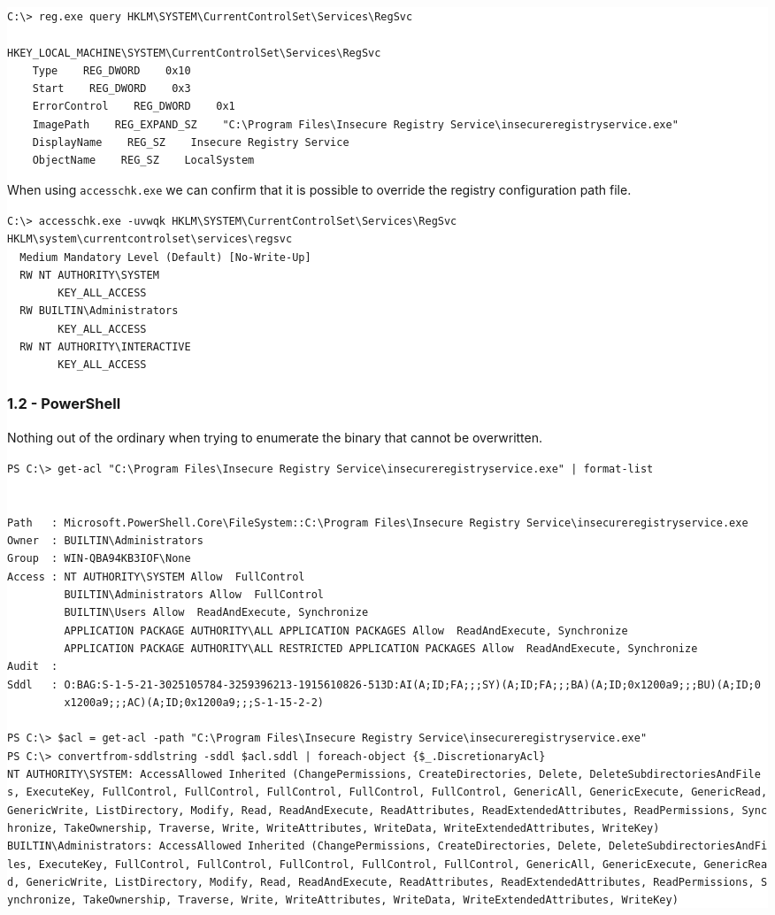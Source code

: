 ```
C:\> reg.exe query HKLM\SYSTEM\CurrentControlSet\Services\RegSvc

HKEY_LOCAL_MACHINE\SYSTEM\CurrentControlSet\Services\RegSvc
    Type    REG_DWORD    0x10
    Start    REG_DWORD    0x3
    ErrorControl    REG_DWORD    0x1
    ImagePath    REG_EXPAND_SZ    "C:\Program Files\Insecure Registry Service\insecureregistryservice.exe"
    DisplayName    REG_SZ    Insecure Registry Service
    ObjectName    REG_SZ    LocalSystem
```

When using `accesschk.exe` we can confirm that it is possible to override the registry configuration path file.

```
C:\> accesschk.exe -uvwqk HKLM\SYSTEM\CurrentControlSet\Services\RegSvc
HKLM\system\currentcontrolset\services\regsvc
  Medium Mandatory Level (Default) [No-Write-Up]
  RW NT AUTHORITY\SYSTEM
        KEY_ALL_ACCESS
  RW BUILTIN\Administrators
        KEY_ALL_ACCESS
  RW NT AUTHORITY\INTERACTIVE
        KEY_ALL_ACCESS
```

### 1.2 - PowerShell

Nothing out of the ordinary when trying to enumerate the binary that cannot be overwritten.

```
PS C:\> get-acl "C:\Program Files\Insecure Registry Service\insecureregistryservice.exe" | format-list


Path   : Microsoft.PowerShell.Core\FileSystem::C:\Program Files\Insecure Registry Service\insecureregistryservice.exe
Owner  : BUILTIN\Administrators
Group  : WIN-QBA94KB3IOF\None
Access : NT AUTHORITY\SYSTEM Allow  FullControl
         BUILTIN\Administrators Allow  FullControl
         BUILTIN\Users Allow  ReadAndExecute, Synchronize
         APPLICATION PACKAGE AUTHORITY\ALL APPLICATION PACKAGES Allow  ReadAndExecute, Synchronize
         APPLICATION PACKAGE AUTHORITY\ALL RESTRICTED APPLICATION PACKAGES Allow  ReadAndExecute, Synchronize
Audit  :
Sddl   : O:BAG:S-1-5-21-3025105784-3259396213-1915610826-513D:AI(A;ID;FA;;;SY)(A;ID;FA;;;BA)(A;ID;0x1200a9;;;BU)(A;ID;0  
         x1200a9;;;AC)(A;ID;0x1200a9;;;S-1-15-2-2)

PS C:\> $acl = get-acl -path "C:\Program Files\Insecure Registry Service\insecureregistryservice.exe"
PS C:\> convertfrom-sddlstring -sddl $acl.sddl | foreach-object {$_.DiscretionaryAcl}
NT AUTHORITY\SYSTEM: AccessAllowed Inherited (ChangePermissions, CreateDirectories, Delete, DeleteSubdirectoriesAndFiles, ExecuteKey, FullControl, FullControl, FullControl, FullControl, FullControl, GenericAll, GenericExecute, GenericRead, GenericWrite, ListDirectory, Modify, Read, ReadAndExecute, ReadAttributes, ReadExtendedAttributes, ReadPermissions, Synchronize, TakeOwnership, Traverse, Write, WriteAttributes, WriteData, WriteExtendedAttributes, WriteKey)                       
BUILTIN\Administrators: AccessAllowed Inherited (ChangePermissions, CreateDirectories, Delete, DeleteSubdirectoriesAndFiles, ExecuteKey, FullControl, FullControl, FullControl, FullControl, FullControl, GenericAll, GenericExecute, GenericRead, GenericWrite, ListDirectory, Modify, Read, ReadAndExecute, ReadAttributes, ReadExtendedAttributes, ReadPermissions, Synchronize, TakeOwnership, Traverse, Write, WriteAttributes, WriteData, WriteExtendedAttributes, WriteKey)                    
```